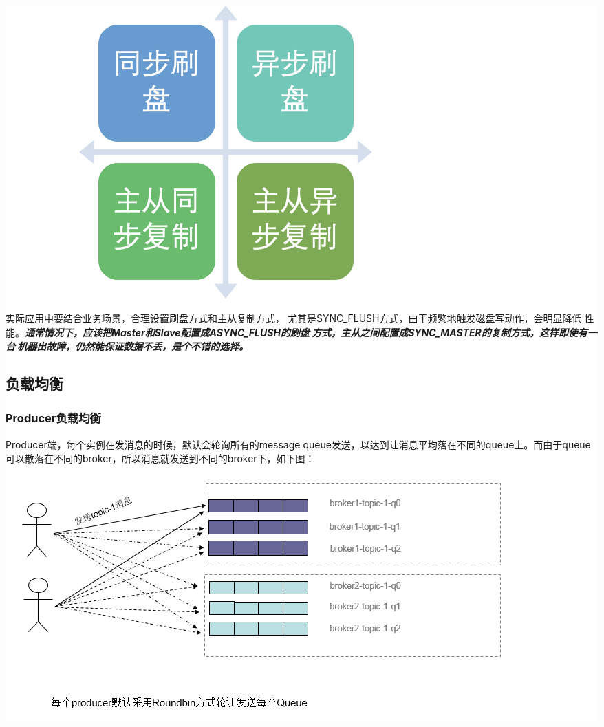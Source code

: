 ![](/assets/imgs/复制刷盘.png)

实际应用中要结合业务场景，合理设置刷盘方式和主从复制方式， 尤其是SYNC_FLUSH方式，由于频繁地触发磁盘写动作，会明显降低 性能。***通常情况下，应该把Master和Slave配置成ASYNC_FLUSH的刷盘 方式，主从之间配置成SYNC_MASTER的复制方式，这样即使有一台 机器出故障，仍然能保证数据不丢，是个不错的选择。***

## 负载均衡

### Producer负载均衡

Producer端，每个实例在发消息的时候，默认会轮询所有的message queue发送，以达到让消息平均落在不同的queue上。而由于queue可以散落在不同的broker，所以消息就发送到不同的broker下，如下图：

![](/assets/imgs/producer负载均衡.png)
